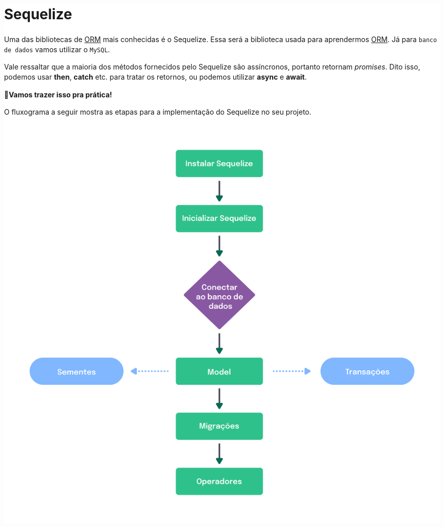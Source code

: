 # Sequelize

Uma das bibliotecas de [ORM](./ORM.md) mais conhecidas é o Sequelize. Essa será a biblioteca usada para aprendermos [ORM](./ORM.md). Já para `banco de dados` vamos utilizar o `MySQL`.

Vale ressaltar que a maioria dos métodos fornecidos pelo Sequelize são assíncronos, portanto retornam _promises_. Dito isso, podemos usar **then**, **catch** etc. para tratar os retornos, ou podemos utilizar **async** e **await**.

💪**Vamos trazer isso pra prática!**

O fluxograma a seguir mostra as etapas para a implementação do Sequelize no seu projeto.

![orm-sequelize.png](./images/orm-sequelize.png)
